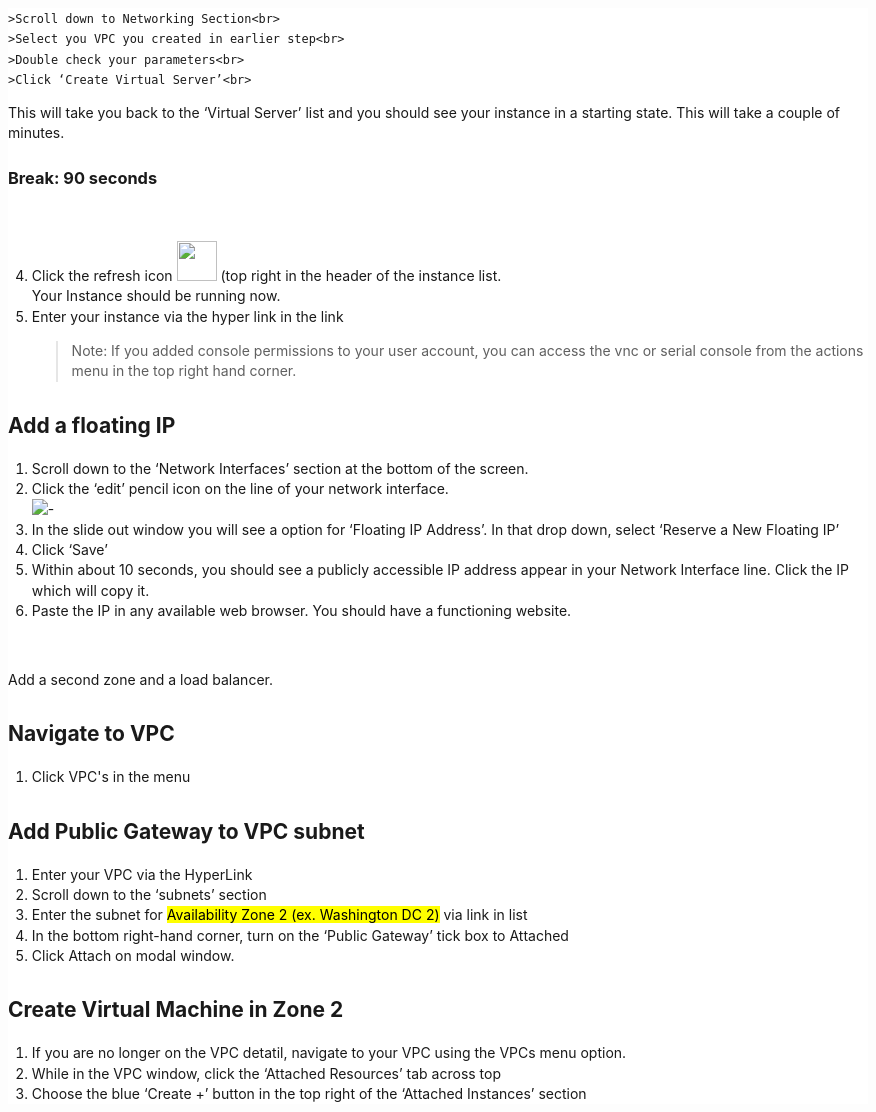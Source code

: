 	>Scroll down to Networking Section<br>
	>Select you VPC you created in earlier step<br>
	>Double check your parameters<br>
	>Click ‘Create Virtual Server’<br>
	
This will take you back to the ‘Virtual Server’ list and you should see your instance in a starting state.  This will take a couple of minutes.
<br>

### Break: 90 seconds

<br>

4. Click the refresh icon <img src="/assets/images/refresh_icon.png" width="40" height="40"> (top right in the header of the instance list.<br>
Your Instance should be running now.
5. Enter your instance via the hyper link in the link 
	>Note: If you added console permissions to your user account, you can access the vnc or serial console from the actions menu in the top right hand corner.

## Add a floating IP
1. Scroll down to the ‘Network Interfaces’ section at the bottom of the screen.
2. Click the ‘edit’ pencil icon on the line of your network interface.<br>
![-](/assets/images/sc-pencil-nic.png)
3. In the slide out window you will see a option for ‘Floating IP Address’.  In that drop down, select ‘Reserve a New Floating IP’
4. Click ‘Save’
5. Within about 10 seconds, you should see a publicly accessible IP address appear in your Network Interface line.  Click the IP which will copy it.
6. Paste the IP in any available web browser. You should have a functioning website.

<br>



 Add a second zone and a load balancer.

## Navigate to VPC
1. Click VPC's in the menu 


## Add Public Gateway to VPC subnet
1. Enter your VPC via the HyperLink
2. Scroll down to the ‘subnets’ section
3. Enter the subnet for <mark>Availability Zone 2 (ex. Washington DC 2)</mark> via link in list
4. In the bottom right-hand corner, turn on the ‘Public Gateway’ tick box to Attached
5. Click Attach on modal window.

## Create Virtual Machine in  Zone 2 
1. If you are no longer on the VPC detatil, navigate to your VPC using the VPCs menu option.
2. While in the VPC window, click the ‘Attached Resources’ tab across top
3. Choose the blue ‘Create +’ button in the top right of the ‘Attached Instances’ section
	